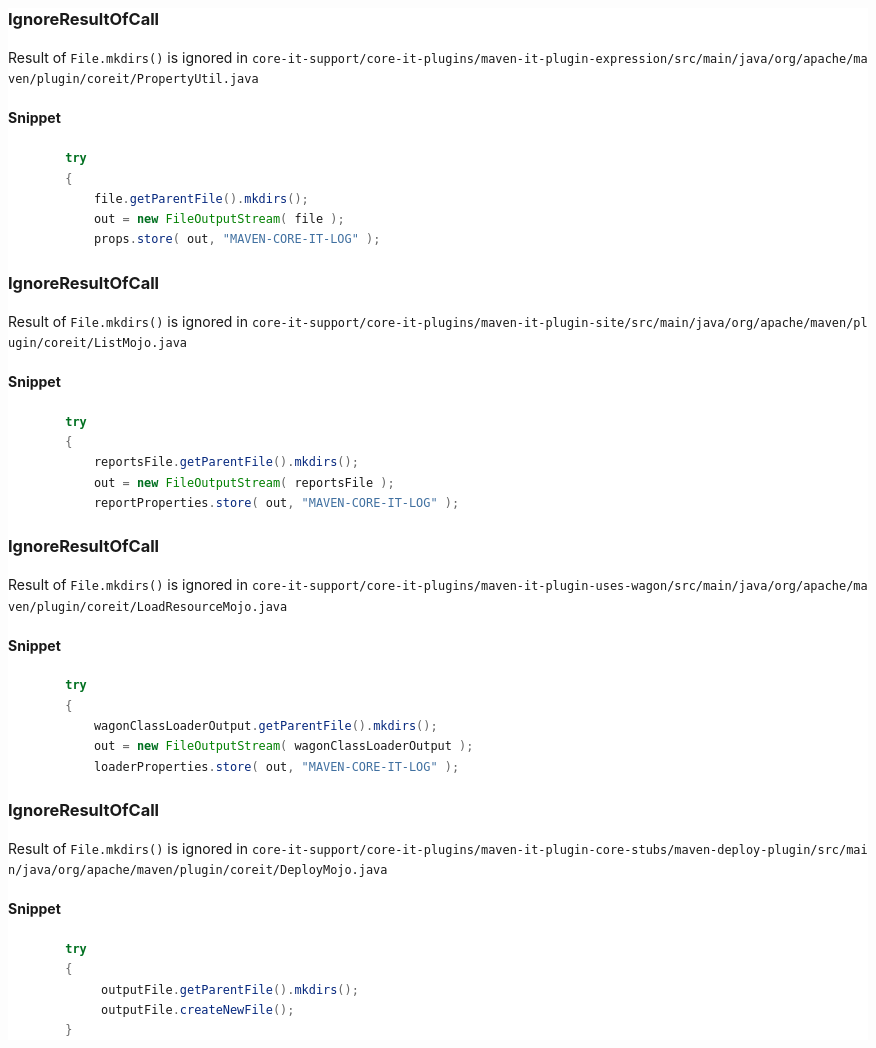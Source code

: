 ### IgnoreResultOfCall
Result of `File.mkdirs()` is ignored
in `core-it-support/core-it-plugins/maven-it-plugin-expression/src/main/java/org/apache/maven/plugin/coreit/PropertyUtil.java`
#### Snippet
```java
        try
        {
            file.getParentFile().mkdirs();
            out = new FileOutputStream( file );
            props.store( out, "MAVEN-CORE-IT-LOG" );
```

### IgnoreResultOfCall
Result of `File.mkdirs()` is ignored
in `core-it-support/core-it-plugins/maven-it-plugin-site/src/main/java/org/apache/maven/plugin/coreit/ListMojo.java`
#### Snippet
```java
        try
        {
            reportsFile.getParentFile().mkdirs();
            out = new FileOutputStream( reportsFile );
            reportProperties.store( out, "MAVEN-CORE-IT-LOG" );
```

### IgnoreResultOfCall
Result of `File.mkdirs()` is ignored
in `core-it-support/core-it-plugins/maven-it-plugin-uses-wagon/src/main/java/org/apache/maven/plugin/coreit/LoadResourceMojo.java`
#### Snippet
```java
        try
        {
            wagonClassLoaderOutput.getParentFile().mkdirs();
            out = new FileOutputStream( wagonClassLoaderOutput );
            loaderProperties.store( out, "MAVEN-CORE-IT-LOG" );
```

### IgnoreResultOfCall
Result of `File.mkdirs()` is ignored
in `core-it-support/core-it-plugins/maven-it-plugin-core-stubs/maven-deploy-plugin/src/main/java/org/apache/maven/plugin/coreit/DeployMojo.java`
#### Snippet
```java
        try
        {
             outputFile.getParentFile().mkdirs();
             outputFile.createNewFile();
        }
```
